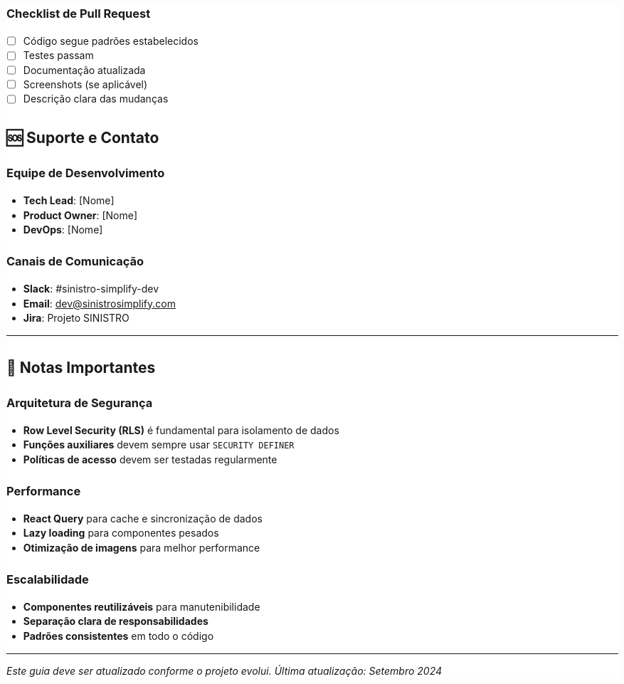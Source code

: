 ### Checklist de Pull Request
- [ ] Código segue padrões estabelecidos
- [ ] Testes passam
- [ ] Documentação atualizada
- [ ] Screenshots (se aplicável)
- [ ] Descrição clara das mudanças

## 🆘 Suporte e Contato

### Equipe de Desenvolvimento
- **Tech Lead**: [Nome]
- **Product Owner**: [Nome]
- **DevOps**: [Nome]

### Canais de Comunicação
- **Slack**: #sinistro-simplify-dev
- **Email**: dev@sinistrosimplify.com
- **Jira**: Projeto SINISTRO

---

## 📝 Notas Importantes

### Arquitetura de Segurança
- **Row Level Security (RLS)** é fundamental para isolamento de dados
- **Funções auxiliares** devem sempre usar `SECURITY DEFINER`
- **Políticas de acesso** devem ser testadas regularmente

### Performance
- **React Query** para cache e sincronização de dados
- **Lazy loading** para componentes pesados
- **Otimização de imagens** para melhor performance

### Escalabilidade
- **Componentes reutilizáveis** para manutenibilidade
- **Separação clara de responsabilidades**
- **Padrões consistentes** em todo o código

---

*Este guia deve ser atualizado conforme o projeto evolui. Última atualização: Setembro 2024*
